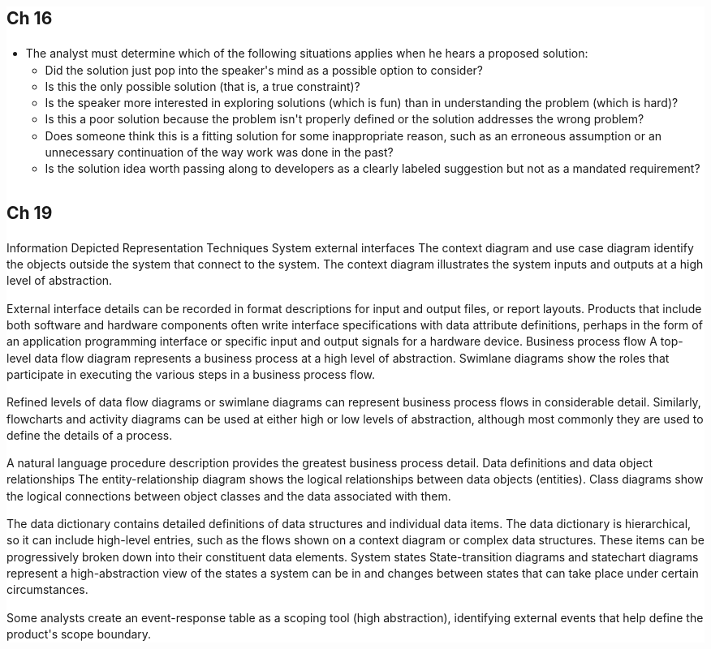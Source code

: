 

## Ch 16

* The analyst must determine which of the following situations applies when he hears a proposed solution:
  * Did the solution just pop into the speaker's mind as a possible option to consider?
  * Is this the only possible solution (that is, a true constraint)?
  * Is the speaker more interested in exploring solutions (which is fun) than in understanding the problem (which is hard)?
  * Is this a poor solution because the problem isn't properly defined or the solution addresses the wrong problem?
  * Does someone think this is a fitting solution for some inappropriate reason, such as an erroneous assumption or an unnecessary continuation of the way work was done in the past?
  * Is the solution idea worth passing along to developers as a clearly labeled suggestion but not as a mandated requirement?


## Ch 19

Information Depicted
Representation Techniques
System external interfaces
The context diagram and use case diagram identify the objects outside the system that connect to the system. The context diagram illustrates the system inputs and outputs at a high level of abstraction.

External interface details can be recorded in format descriptions for input and output files, or report layouts. Products that include both software and hardware components often write interface specifications with data attribute definitions, perhaps in the form of an application programming interface or specific input and output signals for a hardware device.
Business process flow
A top-level data flow diagram represents a business process at a high level of abstraction. Swimlane diagrams show the roles that participate in executing the various steps in a business process flow.

Refined levels of data flow diagrams or swimlane diagrams can represent business process flows in considerable detail. Similarly, flowcharts and activity diagrams can be used at either high or low levels of abstraction, although most commonly they are used to define the details of a process.

A natural language procedure description provides the greatest business process detail.
Data definitions and data object relationships
The entity-relationship diagram shows the logical relationships between data objects (entities). Class diagrams show the logical connections between object classes and the data associated with them.

The data dictionary contains detailed definitions of data structures and individual data items. The data dictionary is hierarchical, so it can include high-level entries, such as the flows shown on a context diagram or complex data structures. These items can be progressively broken down into their constituent data elements.
System states
State-transition diagrams and statechart diagrams represent a high-abstraction view of the states a system can be in and changes between states that can take place under certain circumstances.

Some analysts create an event-response table as a scoping tool (high abstraction), identifying external events that help define the product's scope boundary.
